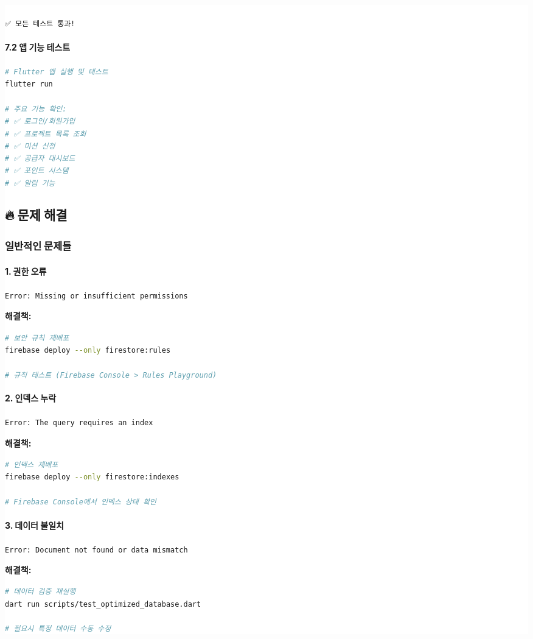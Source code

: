 ```

✅ 모든 테스트 통과!
```

#### 7.2 앱 기능 테스트
```bash
# Flutter 앱 실행 및 테스트
flutter run

# 주요 기능 확인:
# ✅ 로그인/회원가입
# ✅ 프로젝트 목록 조회
# ✅ 미션 신청
# ✅ 공급자 대시보드
# ✅ 포인트 시스템
# ✅ 알림 기능
```

## 🔥 문제 해결

### 일반적인 문제들

#### 1. 권한 오류
```
Error: Missing or insufficient permissions
```
**해결책:**
```bash
# 보안 규칙 재배포
firebase deploy --only firestore:rules

# 규칙 테스트 (Firebase Console > Rules Playground)
```

#### 2. 인덱스 누락
```
Error: The query requires an index
```
**해결책:**
```bash
# 인덱스 재배포
firebase deploy --only firestore:indexes

# Firebase Console에서 인덱스 상태 확인
```

#### 3. 데이터 불일치
```
Error: Document not found or data mismatch
```
**해결책:**
```bash
# 데이터 검증 재실행
dart run scripts/test_optimized_database.dart

# 필요시 특정 데이터 수동 수정
```
